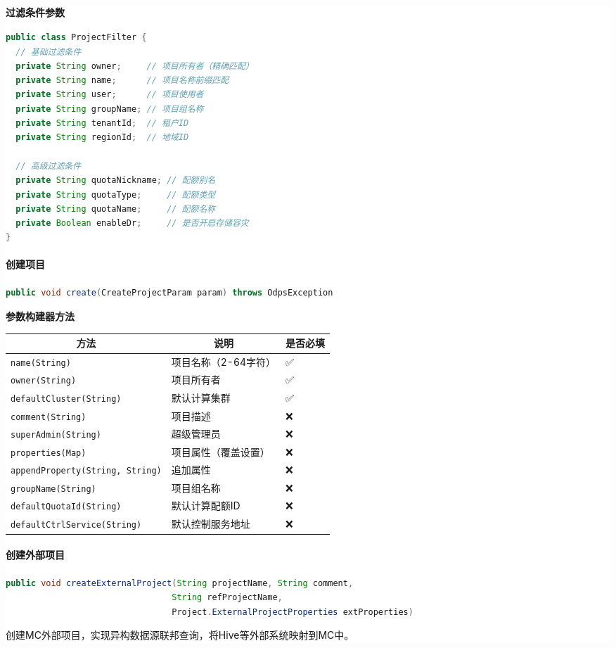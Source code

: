 **过滤条件参数**
```java
public class ProjectFilter {
  // 基础过滤条件
  private String owner;     // 项目所有者（精确匹配）
  private String name;      // 项目名称前缀匹配
  private String user;      // 项目使用者
  private String groupName; // 项目组名称
  private String tenantId;  // 租户ID
  private String regionId;  // 地域ID

  // 高级过滤条件
  private String quotaNickname; // 配额别名
  private String quotaType;     // 配额类型
  private String quotaName;     // 配额名称
  private Boolean enableDr;     // 是否开启存储容灾
}
```



#### 创建项目
```java
public void create(CreateProjectParam param) throws OdpsException
```

**参数构建器方法**

| 方法                               | 说明           | 是否必填 |
|----------------------------------|--------------|------|
| `name(String)`                   | 项目名称（2-64字符） | ✅    |
| `owner(String)`                  | 项目所有者        | ✅    |
| `defaultCluster(String)`         | 默认计算集群       | ✅    |
| `comment(String)`                | 项目描述         | ❌    |
| `superAdmin(String)`             | 超级管理员        | ❌    |
| `properties(Map)`                | 项目属性（覆盖设置）   | ❌    |
| `appendProperty(String, String)` | 追加属性         | ❌    |
| `groupName(String)`              | 项目组名称        | ❌    |
| `defaultQuotaId(String)`         | 默认计算配额ID     | ❌    |
| `defaultCtrlService(String)`     | 默认控制服务地址     | ❌    |


#### 创建外部项目
```java
public void createExternalProject(String projectName, String comment, 
                                 String refProjectName, 
                                 Project.ExternalProjectProperties extProperties)
```
创建MC外部项目，实现异构数据源联邦查询，将Hive等外部系统映射到MC中。
